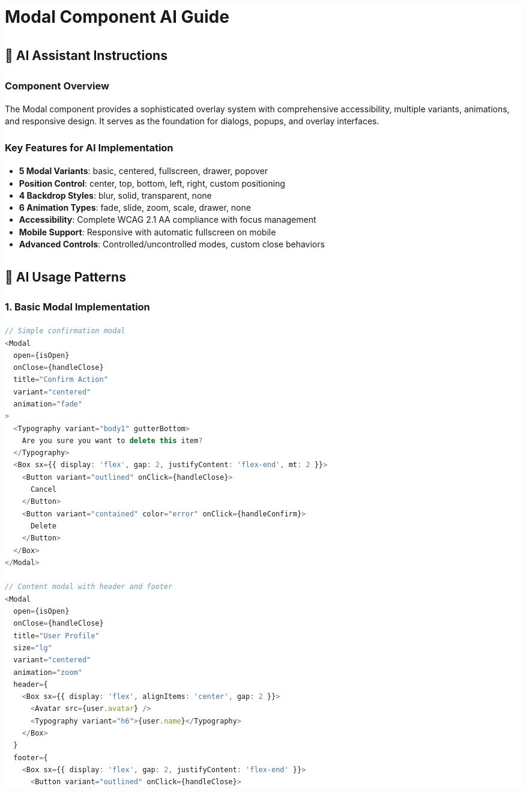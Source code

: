 # Modal Component AI Guide

## 🤖 AI Assistant Instructions

### Component Overview
The Modal component provides a sophisticated overlay system with comprehensive accessibility, multiple variants, animations, and responsive design. It serves as the foundation for dialogs, popups, and overlay interfaces.

### Key Features for AI Implementation
- **5 Modal Variants**: basic, centered, fullscreen, drawer, popover
- **Position Control**: center, top, bottom, left, right, custom positioning
- **4 Backdrop Styles**: blur, solid, transparent, none  
- **6 Animation Types**: fade, slide, zoom, scale, drawer, none
- **Accessibility**: Complete WCAG 2.1 AA compliance with focus management
- **Mobile Support**: Responsive with automatic fullscreen on mobile
- **Advanced Controls**: Controlled/uncontrolled modes, custom close behaviors

## 🎯 AI Usage Patterns

### 1. Basic Modal Implementation
```typescript
// Simple confirmation modal
<Modal
  open={isOpen}
  onClose={handleClose}
  title="Confirm Action"
  variant="centered"
  animation="fade"
>
  <Typography variant="body1" gutterBottom>
    Are you sure you want to delete this item?
  </Typography>
  <Box sx={{ display: 'flex', gap: 2, justifyContent: 'flex-end', mt: 2 }}>
    <Button variant="outlined" onClick={handleClose}>
      Cancel
    </Button>
    <Button variant="contained" color="error" onClick={handleConfirm}>
      Delete
    </Button>
  </Box>
</Modal>

// Content modal with header and footer
<Modal
  open={isOpen}
  onClose={handleClose}
  title="User Profile"
  size="lg"
  variant="centered"
  animation="zoom"
  header={
    <Box sx={{ display: 'flex', alignItems: 'center', gap: 2 }}>
      <Avatar src={user.avatar} />
      <Typography variant="h6">{user.name}</Typography>
    </Box>
  }
  footer={
    <Box sx={{ display: 'flex', gap: 2, justifyContent: 'flex-end' }}>
      <Button variant="outlined" onClick={handleClose}>
```